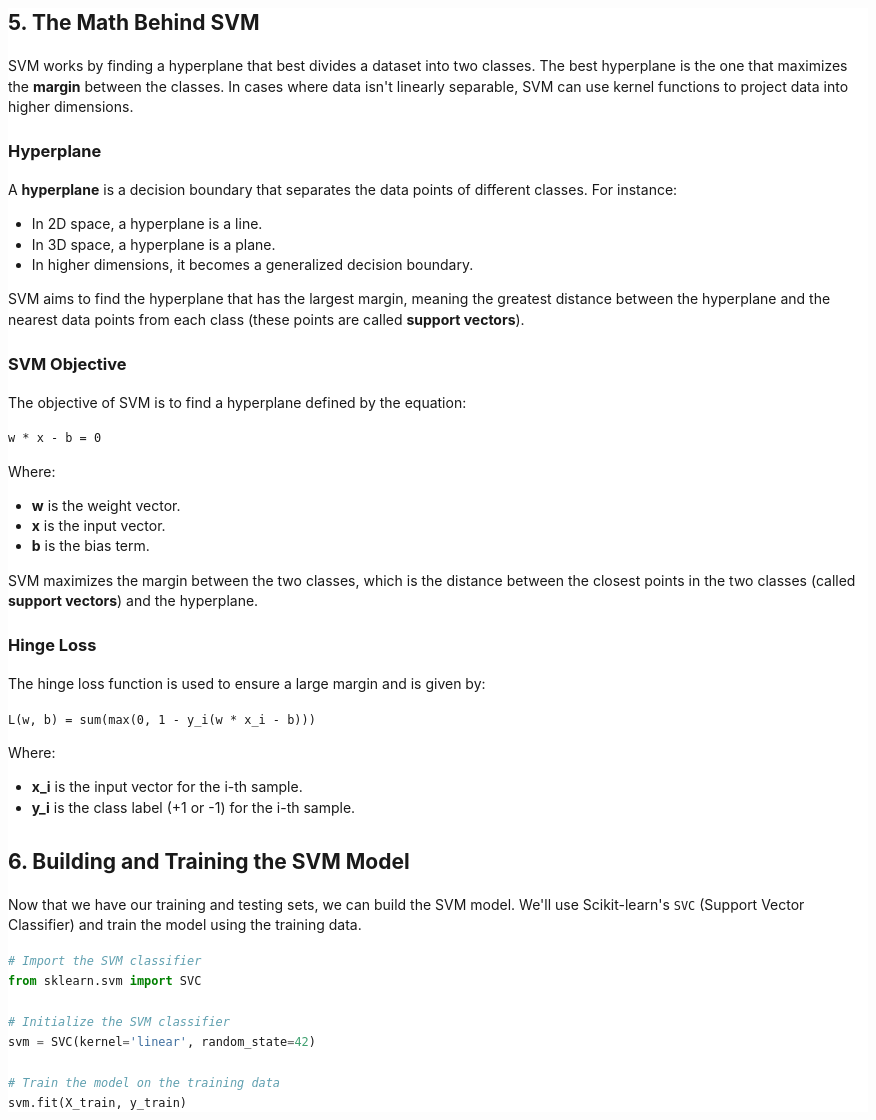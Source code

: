 ## 5. The Math Behind SVM

SVM works by finding a hyperplane that best divides a dataset into two classes. The best hyperplane is the one that maximizes the **margin** between the classes. In cases where data isn't linearly separable, SVM can use kernel functions to project data into higher dimensions.

### Hyperplane

A **hyperplane** is a decision boundary that separates the data points of different classes. For instance:
- In 2D space, a hyperplane is a line.
- In 3D space, a hyperplane is a plane.
- In higher dimensions, it becomes a generalized decision boundary.

SVM aims to find the hyperplane that has the largest margin, meaning the greatest distance between the hyperplane and the nearest data points from each class (these points are called **support vectors**).

### SVM Objective

The objective of SVM is to find a hyperplane defined by the equation:

```
w * x - b = 0
```

Where:
- **w** is the weight vector.
- **x** is the input vector.
- **b** is the bias term.

SVM maximizes the margin between the two classes, which is the distance between the closest points in the two classes (called **support vectors**) and the hyperplane.

### Hinge Loss

The hinge loss function is used to ensure a large margin and is given by:

```
L(w, b) = sum(max(0, 1 - y_i(w * x_i - b)))
```

Where:
- **x_i** is the input vector for the i-th sample.
- **y_i** is the class label (+1 or -1) for the i-th sample.

## 6. Building and Training the SVM Model

Now that we have our training and testing sets, we can build the SVM model. We'll use Scikit-learn's `SVC` (Support Vector Classifier) and train the model using the training data.

```python
# Import the SVM classifier
from sklearn.svm import SVC

# Initialize the SVM classifier
svm = SVC(kernel='linear', random_state=42)

# Train the model on the training data
svm.fit(X_train, y_train)
```

